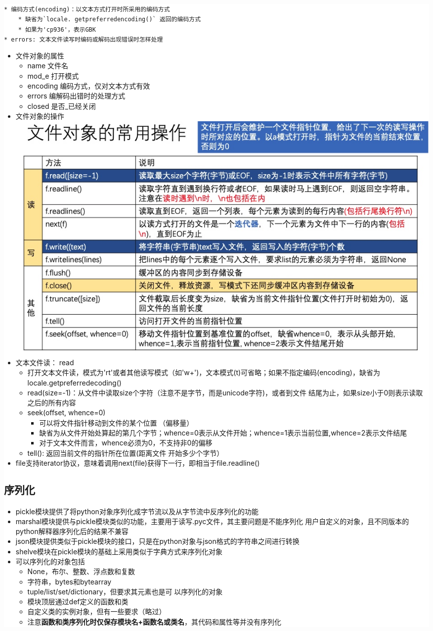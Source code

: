     * 编码方式(encoding)：以文本方式打开时所采用的编码方式
        * 缺省为`locale. getpreferredencoding()` 返回的编码方式
        * 如果为'cp936'，表示GBK
    * errors: 文本文件读写时编码或解码出现错误时怎样处理
* 文件对象的属性
    * name 文件名
    * mod_e 打开模式
    * encoding 编码方式，仅对文本方式有效
    * errors 编解码出错时的处理方式
    * closed 是否_已经关闭
* 文件对象的操作
    ![](media/Python%20note/16091335952821.jpg)
* 文本文件读： read
    * 打开文本文件读，模式为'rt'或者其他读写模式（如'w+')，文本模式(t)可省略；如果不指定编码(encoding)，缺省为locale.getpreferredecoding()
    * read(size=-1)：从文件中读取size个字符（注意不是字节，而是unicode字符)，或者到文件 结尾为止，如果size小于0则表示读取之后的所有内容
    * seek(offset, whence=0)
        * 可以将文件指针移动到文件的某个位置 （偏移量）
        * 缺省为从文件开始处算起的第几个字节；whence=0表示从文件开始；whence=1表示当前位置,whence=2表示文件结尾
        * 对于文本文件而言，whence必须为0，不支持非0的偏移
    * tell(): 返回当前文件的指针所在位置(距离文件 开始多少个字节）
* file支持iterator协议，意味着调用next(file)获得下一行，即相当于file.readline()

## 序列化

* pickle模块提供了将python对象序列化成字节流以及从字节流中反序列化的功能
* marshal模块提供与pickle模块类似的功能，主要用于读写.pyc文件，其主要问题是不能序列化 用户自定义的对象，且不同版本的python解释器序列化后的结果不兼容
* json模块提供类似于pickle模块的接口，只是在python对象与json格式的字符串之间进行转换
* shelve模块在pickle模块的基础上采用类似于字典方式来序列化对象
* 可以序列化的对象包括
    * None，布尔、整数、浮点数和复数
    * 字符串，bytes和bytearray
    * tuple/list/set/dictionary，但要求其元素也是可 以序列化的对象
    * 模块顶层通过def定义的函数和类
    * 自定义类的实例对象，但有一些要求（略过）
    * 注意**函数和类序列化时仅保存模块名+函数名或类名**，其代码和属性等并没有序列化
